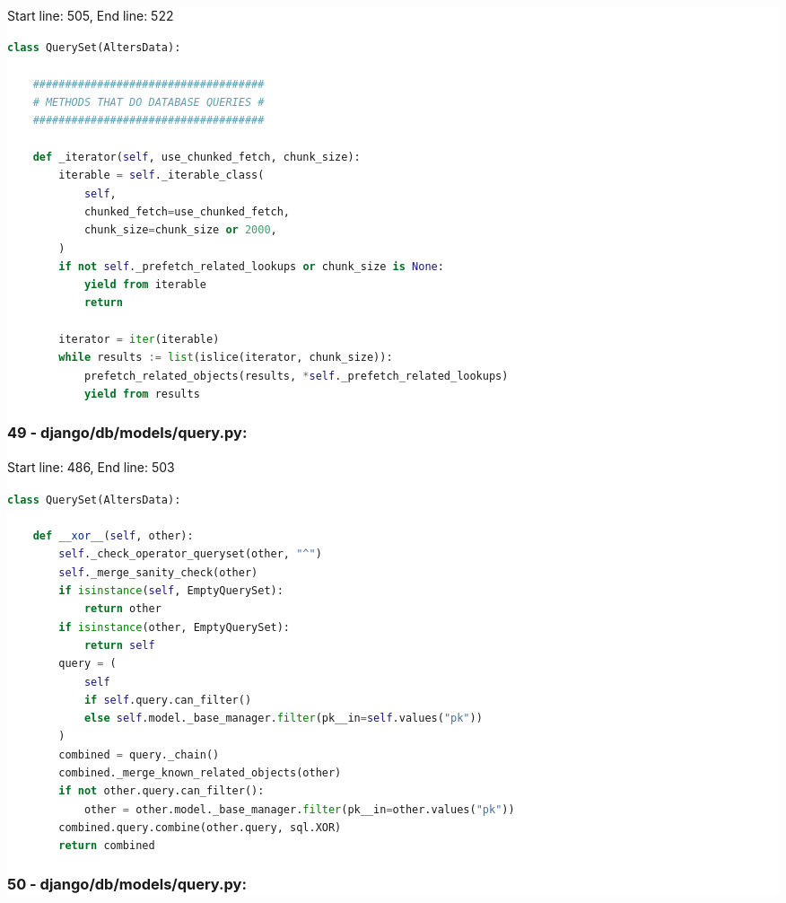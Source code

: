 Start line: 505, End line: 522

```python
class QuerySet(AltersData):

    ####################################
    # METHODS THAT DO DATABASE QUERIES #
    ####################################

    def _iterator(self, use_chunked_fetch, chunk_size):
        iterable = self._iterable_class(
            self,
            chunked_fetch=use_chunked_fetch,
            chunk_size=chunk_size or 2000,
        )
        if not self._prefetch_related_lookups or chunk_size is None:
            yield from iterable
            return

        iterator = iter(iterable)
        while results := list(islice(iterator, chunk_size)):
            prefetch_related_objects(results, *self._prefetch_related_lookups)
            yield from results
```
### 49 - django/db/models/query.py:

Start line: 486, End line: 503

```python
class QuerySet(AltersData):

    def __xor__(self, other):
        self._check_operator_queryset(other, "^")
        self._merge_sanity_check(other)
        if isinstance(self, EmptyQuerySet):
            return other
        if isinstance(other, EmptyQuerySet):
            return self
        query = (
            self
            if self.query.can_filter()
            else self.model._base_manager.filter(pk__in=self.values("pk"))
        )
        combined = query._chain()
        combined._merge_known_related_objects(other)
        if not other.query.can_filter():
            other = other.model._base_manager.filter(pk__in=other.values("pk"))
        combined.query.combine(other.query, sql.XOR)
        return combined
```
### 50 - django/db/models/query.py:
